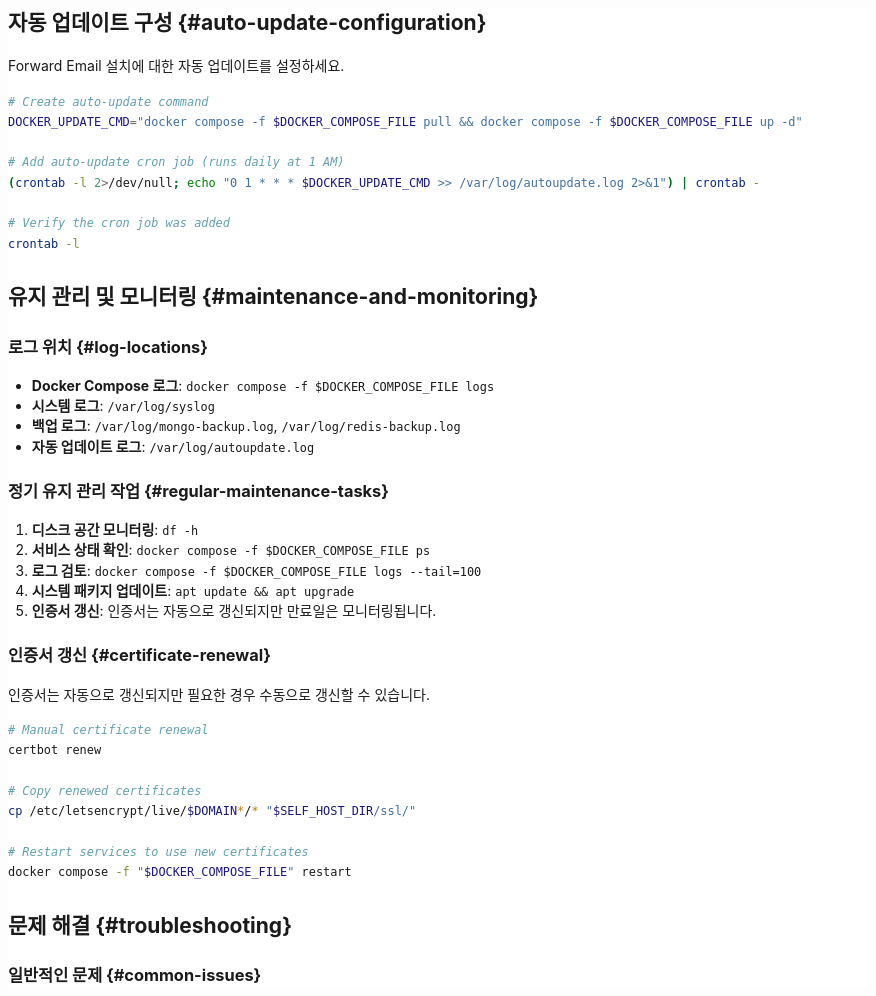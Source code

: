 ## 자동 업데이트 구성 {#auto-update-configuration}

Forward Email 설치에 대한 자동 업데이트를 설정하세요.

```bash
# Create auto-update command
DOCKER_UPDATE_CMD="docker compose -f $DOCKER_COMPOSE_FILE pull && docker compose -f $DOCKER_COMPOSE_FILE up -d"

# Add auto-update cron job (runs daily at 1 AM)
(crontab -l 2>/dev/null; echo "0 1 * * * $DOCKER_UPDATE_CMD >> /var/log/autoupdate.log 2>&1") | crontab -

# Verify the cron job was added
crontab -l
```

## 유지 관리 및 모니터링 {#maintenance-and-monitoring}

### 로그 위치 {#log-locations}

* **Docker Compose 로그**: `docker compose -f $DOCKER_COMPOSE_FILE logs`
* **시스템 로그**: `/var/log/syslog`
* **백업 로그**: `/var/log/mongo-backup.log`, `/var/log/redis-backup.log`
* **자동 업데이트 로그**: `/var/log/autoupdate.log`

### 정기 유지 관리 작업 {#regular-maintenance-tasks}

1. **디스크 공간 모니터링**: `df -h`
2. **서비스 상태 확인**: `docker compose -f $DOCKER_COMPOSE_FILE ps`
3. **로그 검토**: `docker compose -f $DOCKER_COMPOSE_FILE logs --tail=100`
4. **시스템 패키지 업데이트**: `apt update && apt upgrade`
5. **인증서 갱신**: 인증서는 자동으로 갱신되지만 만료일은 모니터링됩니다.

### 인증서 갱신 {#certificate-renewal}

인증서는 자동으로 갱신되지만 필요한 경우 수동으로 갱신할 수 있습니다.

```bash
# Manual certificate renewal
certbot renew

# Copy renewed certificates
cp /etc/letsencrypt/live/$DOMAIN*/* "$SELF_HOST_DIR/ssl/"

# Restart services to use new certificates
docker compose -f "$DOCKER_COMPOSE_FILE" restart
```

## 문제 해결 {#troubleshooting}

### 일반적인 문제 {#common-issues}
